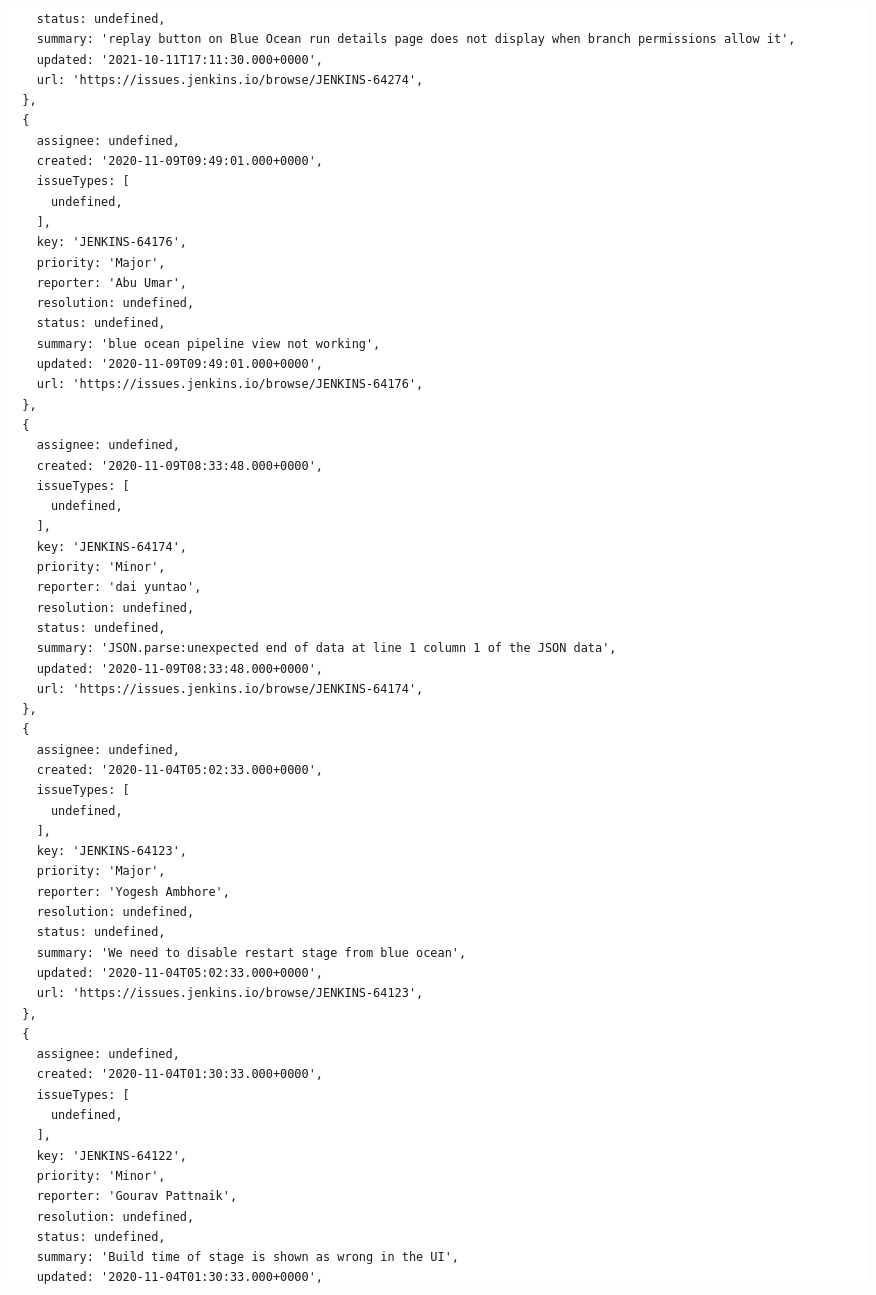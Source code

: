         status: undefined,
        summary: 'replay button on Blue Ocean run details page does not display when branch permissions allow it',
        updated: '2021-10-11T17:11:30.000+0000',
        url: 'https://issues.jenkins.io/browse/JENKINS-64274',
      },
      {
        assignee: undefined,
        created: '2020-11-09T09:49:01.000+0000',
        issueTypes: [
          undefined,
        ],
        key: 'JENKINS-64176',
        priority: 'Major',
        reporter: 'Abu Umar',
        resolution: undefined,
        status: undefined,
        summary: 'blue ocean pipeline view not working',
        updated: '2020-11-09T09:49:01.000+0000',
        url: 'https://issues.jenkins.io/browse/JENKINS-64176',
      },
      {
        assignee: undefined,
        created: '2020-11-09T08:33:48.000+0000',
        issueTypes: [
          undefined,
        ],
        key: 'JENKINS-64174',
        priority: 'Minor',
        reporter: 'dai yuntao',
        resolution: undefined,
        status: undefined,
        summary: 'JSON.parse:unexpected end of data at line 1 column 1 of the JSON data',
        updated: '2020-11-09T08:33:48.000+0000',
        url: 'https://issues.jenkins.io/browse/JENKINS-64174',
      },
      {
        assignee: undefined,
        created: '2020-11-04T05:02:33.000+0000',
        issueTypes: [
          undefined,
        ],
        key: 'JENKINS-64123',
        priority: 'Major',
        reporter: 'Yogesh Ambhore',
        resolution: undefined,
        status: undefined,
        summary: 'We need to disable restart stage from blue ocean',
        updated: '2020-11-04T05:02:33.000+0000',
        url: 'https://issues.jenkins.io/browse/JENKINS-64123',
      },
      {
        assignee: undefined,
        created: '2020-11-04T01:30:33.000+0000',
        issueTypes: [
          undefined,
        ],
        key: 'JENKINS-64122',
        priority: 'Minor',
        reporter: 'Gourav Pattnaik',
        resolution: undefined,
        status: undefined,
        summary: 'Build time of stage is shown as wrong in the UI',
        updated: '2020-11-04T01:30:33.000+0000',